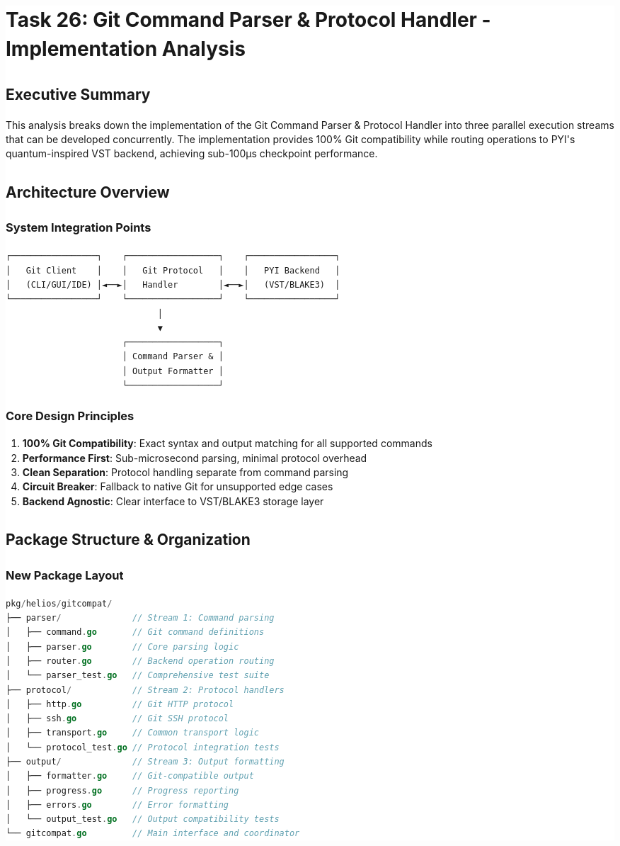 # Task 26: Git Command Parser & Protocol Handler - Implementation Analysis

## Executive Summary

This analysis breaks down the implementation of the Git Command Parser & Protocol Handler into three parallel execution streams that can be developed concurrently. The implementation provides 100% Git compatibility while routing operations to PYI's quantum-inspired VST backend, achieving sub-100μs checkpoint performance.

## Architecture Overview

### System Integration Points

```
┌─────────────────┐    ┌──────────────────┐    ┌─────────────────┐
│   Git Client    │    │   Git Protocol   │    │   PYI Backend   │
│   (CLI/GUI/IDE) │◄──►│   Handler        │◄──►│   (VST/BLAKE3)  │
└─────────────────┘    └──────────────────┘    └─────────────────┘
                              │
                              ▼
                       ┌──────────────────┐
                       │ Command Parser & │
                       │ Output Formatter │
                       └──────────────────┘
```

### Core Design Principles

1. **100% Git Compatibility**: Exact syntax and output matching for all supported commands
2. **Performance First**: Sub-microsecond parsing, minimal protocol overhead
3. **Clean Separation**: Protocol handling separate from command parsing
4. **Circuit Breaker**: Fallback to native Git for unsupported edge cases
5. **Backend Agnostic**: Clear interface to VST/BLAKE3 storage layer

## Package Structure & Organization

### New Package Layout
```go
pkg/helios/gitcompat/
├── parser/              // Stream 1: Command parsing
│   ├── command.go       // Git command definitions
│   ├── parser.go        // Core parsing logic
│   ├── router.go        // Backend operation routing
│   └── parser_test.go   // Comprehensive test suite
├── protocol/            // Stream 2: Protocol handlers
│   ├── http.go          // Git HTTP protocol
│   ├── ssh.go           // Git SSH protocol
│   ├── transport.go     // Common transport logic
│   └── protocol_test.go // Protocol integration tests
├── output/              // Stream 3: Output formatting
│   ├── formatter.go     // Git-compatible output
│   ├── progress.go      // Progress reporting
│   ├── errors.go        // Error formatting
│   └── output_test.go   // Output compatibility tests
└── gitcompat.go         // Main interface and coordinator
```
